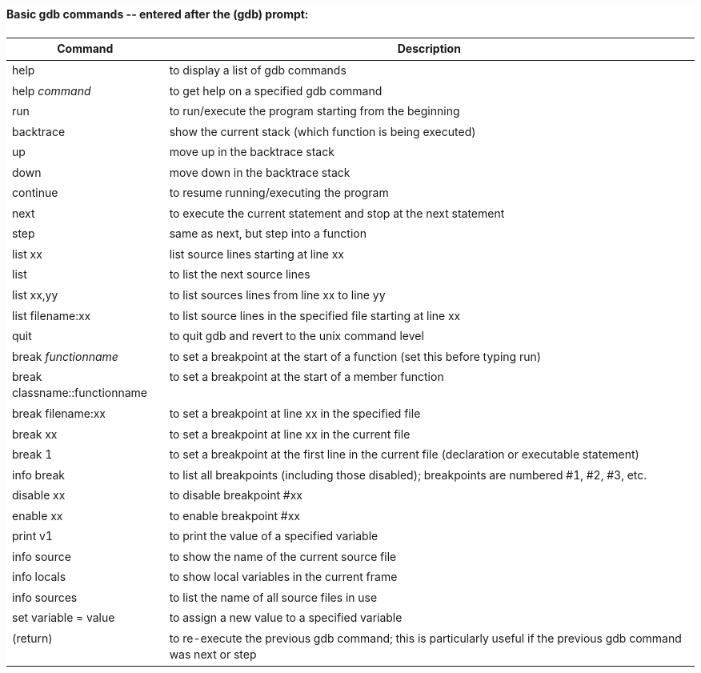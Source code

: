 
#### Basic gdb commands -- entered after the (gdb) prompt:
| Command | Description |
|---|---|
| help | to display a list of gdb commands |
| help _command_ | to get help on a specified gdb command |
| run | to run/execute the program starting from the beginning |
| backtrace | show the current stack (which function is being executed) |
| up | move up in the backtrace stack |
| down | move down in the backtrace stack |
| continue | to resume running/executing the program |
| next | to execute the current statement and stop at the next statement |
| step | same as next, but step into a function |
| list xx | list source lines starting at line xx |
| list | to list the next source lines |
| list xx,yy | to list sources lines from line xx to line yy |
| list filename:xx | to list source lines in the specified file starting at line xx |
| quit | to quit gdb and revert to the unix command level |
| break _functionname_ | to set a breakpoint at the start of a function (set this before typing run) |
| break classname::functionname | to set a breakpoint at the start of a member function |
| break filename:xx | to set a breakpoint at line xx in the specified file |
| break xx | to set a breakpoint at line xx in the current file |
| break 1 | to set a breakpoint at the first line in the current file (declaration or executable statement) |
| info break | to list all breakpoints (including those disabled); breakpoints are numbered #1, #2, #3, etc. |
| disable xx | to disable breakpoint #xx |
| enable xx | to enable breakpoint #xx |
| print v1 | to print the value of a specified variable |
| info source | to show the name of the current source file |
| info locals | to show local variables in the current frame |
| info sources | to list the name of all source files in use |
| set variable = value | to assign a new value to a specified variable |
| (return) | to re-execute the previous gdb command; this is particularly useful if the previous gdb command was next or step |
